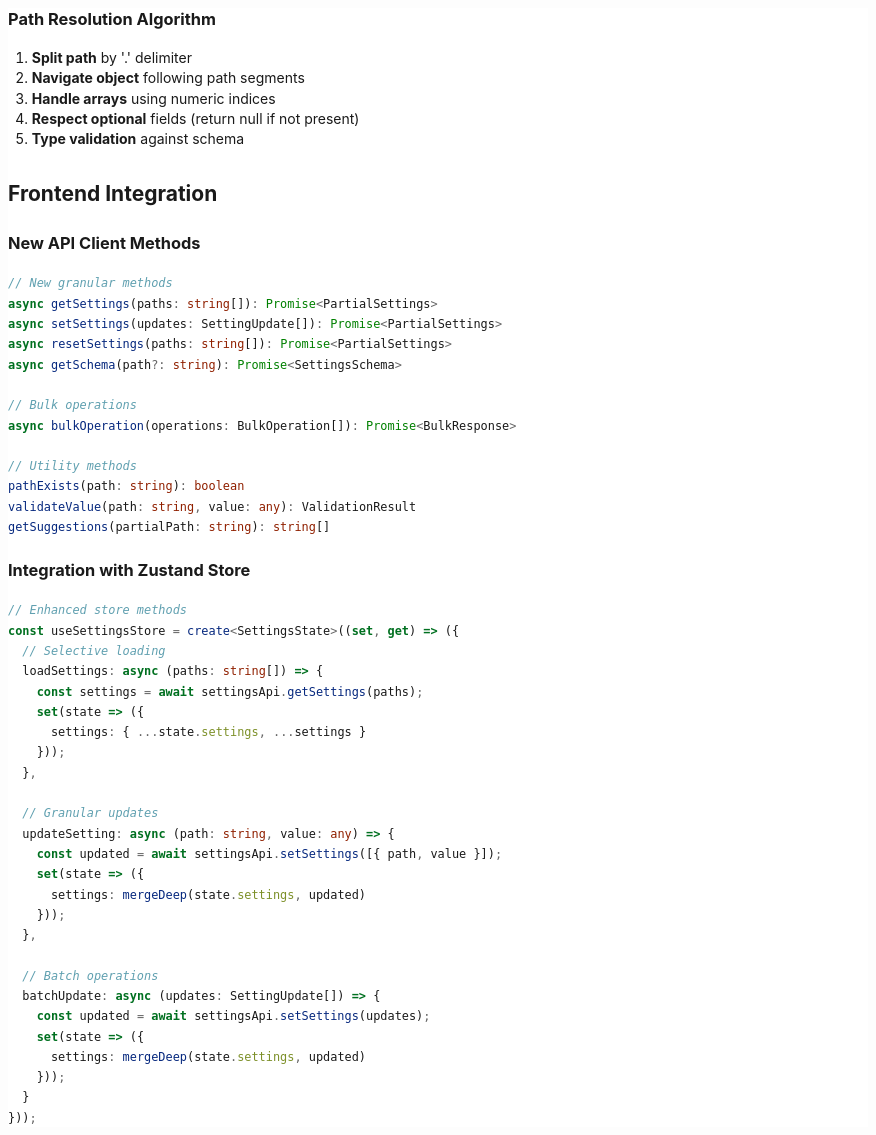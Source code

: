 
### Path Resolution Algorithm
1. **Split path** by '.' delimiter
2. **Navigate object** following path segments
3. **Handle arrays** using numeric indices
4. **Respect optional** fields (return null if not present)
5. **Type validation** against schema

## Frontend Integration

### New API Client Methods
```typescript
// New granular methods
async getSettings(paths: string[]): Promise<PartialSettings>
async setSettings(updates: SettingUpdate[]): Promise<PartialSettings>
async resetSettings(paths: string[]): Promise<PartialSettings>
async getSchema(path?: string): Promise<SettingsSchema>

// Bulk operations
async bulkOperation(operations: BulkOperation[]): Promise<BulkResponse>

// Utility methods
pathExists(path: string): boolean
validateValue(path: string, value: any): ValidationResult
getSuggestions(partialPath: string): string[]
```

### Integration with Zustand Store
```typescript
// Enhanced store methods
const useSettingsStore = create<SettingsState>((set, get) => ({
  // Selective loading
  loadSettings: async (paths: string[]) => {
    const settings = await settingsApi.getSettings(paths);
    set(state => ({ 
      settings: { ...state.settings, ...settings }
    }));
  },

  // Granular updates
  updateSetting: async (path: string, value: any) => {
    const updated = await settingsApi.setSettings([{ path, value }]);
    set(state => ({ 
      settings: mergeDeep(state.settings, updated)
    }));
  },

  // Batch operations
  batchUpdate: async (updates: SettingUpdate[]) => {
    const updated = await settingsApi.setSettings(updates);
    set(state => ({ 
      settings: mergeDeep(state.settings, updated)
    }));
  }
}));
```
